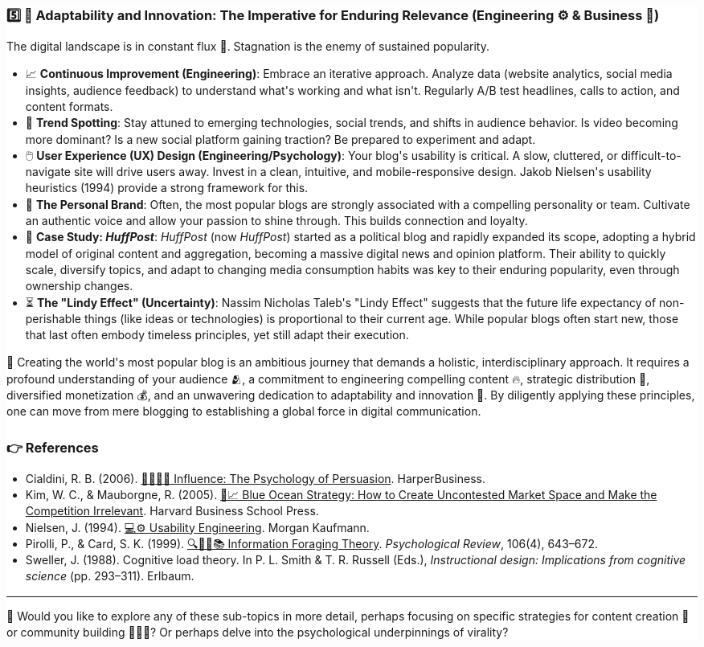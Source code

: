### 5️⃣ 🔄 Adaptability and Innovation: The Imperative for Enduring Relevance (Engineering ⚙️ & Business 💼)  
  
The digital landscape is in constant flux 🌊. Stagnation is the enemy of sustained popularity.  
  
* 📈 **Continuous Improvement (Engineering)**: Embrace an iterative approach. Analyze data (website analytics, social media insights, audience feedback) to understand what's working and what isn't. Regularly A/B test headlines, calls to action, and content formats.  
* 🔭 **Trend Spotting**: Stay attuned to emerging technologies, social trends, and shifts in audience behavior. Is video becoming more dominant? Is a new social platform gaining traction? Be prepared to experiment and adapt.  
* 🖱️ **User Experience (UX) Design (Engineering/Psychology)**: Your blog's usability is critical. A slow, cluttered, or difficult-to-navigate site will drive users away. Invest in a clean, intuitive, and mobile-responsive design. Jakob Nielsen's usability heuristics (1994) provide a strong framework for this.  
* 👤 **The Personal Brand**: Often, the most popular blogs are strongly associated with a compelling personality or team. Cultivate an authentic voice and allow your passion to shine through. This builds connection and loyalty.  
* 📰 **Case Study: *HuffPost***: *HuffPost* (now *HuffPost*) started as a political blog and rapidly expanded its scope, adopting a hybrid model of original content and aggregation, becoming a massive digital news and opinion platform. Their ability to quickly scale, diversify topics, and adapt to changing media consumption habits was key to their enduring popularity, even through ownership changes.  
* ⏳ **The "Lindy Effect" (Uncertainty)**: Nassim Nicholas Taleb's "Lindy Effect" suggests that the future life expectancy of non-perishable things (like ideas or technologies) is proportional to their current age. While popular blogs often start new, those that last often embody timeless principles, yet still adapt their execution.  
  
🚀 Creating the world's most popular blog is an ambitious journey that demands a holistic, interdisciplinary approach. It requires a profound understanding of your audience 🫂, a commitment to engineering compelling content 🔥, strategic distribution 📣, diversified monetization 💰, and an unwavering dedication to adaptability and innovation 🔄. By diligently applying these principles, one can move from mere blogging to establishing a global force in digital communication.  
  
### 👉 References  
  
* Cialdini, R. B. (2006). [🍃🧠🤝🏼 Influence: The Psychology of Persuasion](../books/influence.md). HarperBusiness.  
* Kim, W. C., & Mauborgne, R. (2005). [🌊📈 Blue Ocean Strategy: How to Create Uncontested Market Space and Make the Competition Irrelevant](../books/blue-ocean-strategy-how-to-create-uncontested-market-space-and-make-the-competition-irrelevant.md). Harvard Business School Press.  
* Nielsen, J. (1994). [💻⚙️ Usability Engineering](../books/usability-engineering.md). Morgan Kaufmann.  
* Pirolli, P., & Card, S. K. (1999). [🔍🍎🌲📚 Information Foraging Theory](../articles/information-foraging-theory.md). *Psychological Review*, 106(4), 643–672.  
* Sweller, J. (1988). Cognitive load theory. In P. L. Smith & T. R. Russell (Eds.), *Instructional design: Implications from cognitive science* (pp. 293–311). Erlbaum.  
  
---  
  
🤔 Would you like to explore any of these sub-topics in more detail, perhaps focusing on specific strategies for content creation 📝 or community building 🧑‍🤝‍🧑? Or perhaps delve into the psychological underpinnings of virality?  
  